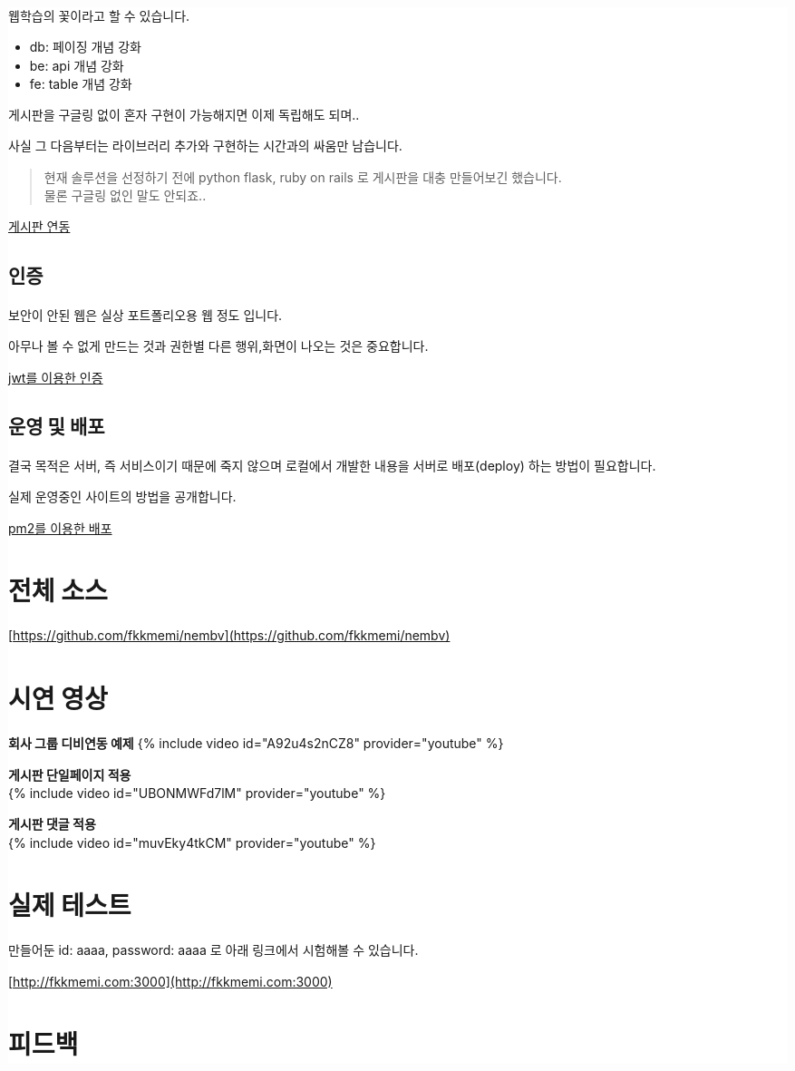 웹학습의 꽃이라고 할 수 있습니다.

- db: 페이징 개념 강화 
- be: api 개념 강화
- fe: table 개념 강화 

게시판을 구글링 없이 혼자 구현이 가능해지면 이제 독립해도 되며.. 

사실 그 다음부터는 라이브러리 추가와 구현하는 시간과의 싸움만 남습니다.

> 현재 솔루션을 선정하기 전에 python flask, ruby on rails 로 게시판을 대충 만들어보긴 했습니다.  
물론 구글링 없인 말도 안되죠.. 

[게시판 연동](https://fkkmemi.github.io/nembv/nembv-15-board/)

## 인증

보안이 안된 웹은 실상 포트폴리오용 웹 정도 입니다.

아무나 볼 수 없게 만드는 것과 권한별 다른 행위,화면이 나오는 것은 중요합니다.

[jwt를 이용한 인증](https://fkkmemi.github.io/nembv/nembv-18-authorization-design/)

## 운영 및 배포

결국 목적은 서버, 즉 서비스이기 때문에 죽지 않으며 로컬에서 개발한 내용을 서버로 배포(deploy) 하는 방법이 필요합니다.

실제 운영중인 사이트의 방법을 공개합니다.

[pm2를 이용한 배포](https://fkkmemi.github.io/nembv/nembv-21-deploy-web/)

# 전체 소스

[https://github.com/fkkmemi/nembv](https://github.com/fkkmemi/nembv)

# 시연 영상

**회사 그룹 디비연동 예제**
{% include video id="A92u4s2nCZ8" provider="youtube" %}    

**게시판 단일페이지 적용**  
{% include video id="UBONMWFd7lM" provider="youtube" %}
    
**게시판 댓글 적용**  
{% include video id="muvEky4tkCM" provider="youtube" %}    

# 실제 테스트

만들어둔 id: aaaa, password: aaaa 로 아래 링크에서 시험해볼 수 있습니다.

[http://fkkmemi.com:3000](http://fkkmemi.com:3000)

# 피드백
